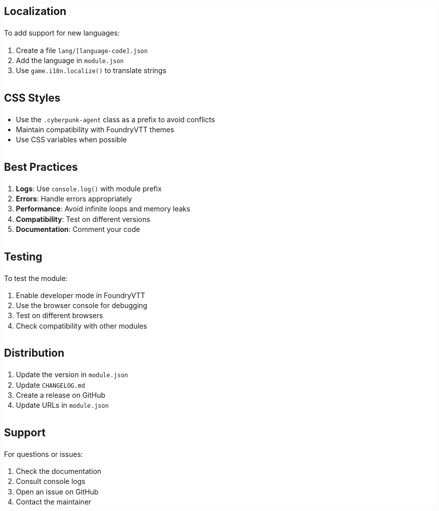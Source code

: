 ## Localization

To add support for new languages:

1. Create a file `lang/[language-code].json`
2. Add the language in `module.json`
3. Use `game.i18n.localize()` to translate strings

## CSS Styles

- Use the `.cyberpunk-agent` class as a prefix to avoid conflicts
- Maintain compatibility with FoundryVTT themes
- Use CSS variables when possible

## Best Practices

1. **Logs**: Use `console.log()` with module prefix
2. **Errors**: Handle errors appropriately
3. **Performance**: Avoid infinite loops and memory leaks
4. **Compatibility**: Test on different versions
5. **Documentation**: Comment your code

## Testing

To test the module:

1. Enable developer mode in FoundryVTT
2. Use the browser console for debugging
3. Test on different browsers
4. Check compatibility with other modules

## Distribution

1. Update the version in `module.json`
2. Update `CHANGELOG.md`
3. Create a release on GitHub
4. Update URLs in `module.json`

## Support

For questions or issues:

1. Check the documentation
2. Consult console logs
3. Open an issue on GitHub
4. Contact the maintainer 